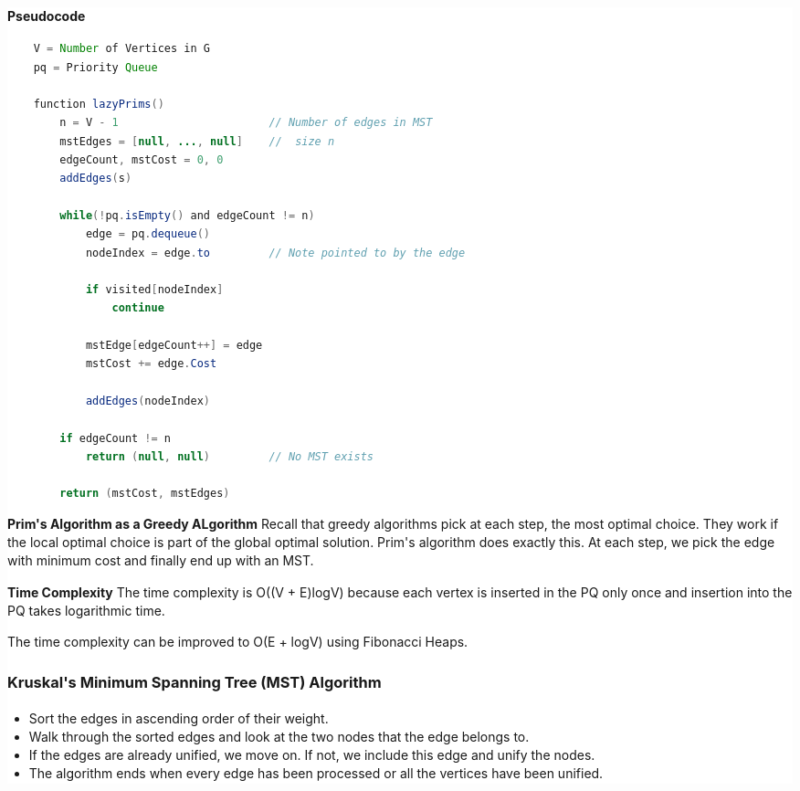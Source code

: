 **Pseudocode**
```java
    V = Number of Vertices in G 
    pq = Priority Queue

    function lazyPrims()
        n = V - 1                       // Number of edges in MST
        mstEdges = [null, ..., null]    //  size n
        edgeCount, mstCost = 0, 0
        addEdges(s)

        while(!pq.isEmpty() and edgeCount != n)
            edge = pq.dequeue()
            nodeIndex = edge.to         // Note pointed to by the edge

            if visited[nodeIndex]
                continue
            
            mstEdge[edgeCount++] = edge
            mstCost += edge.Cost

            addEdges(nodeIndex)

        if edgeCount != n
            return (null, null)         // No MST exists

        return (mstCost, mstEdges)
```
        

**Prim's Algorithm as a Greedy ALgorithm**
Recall that greedy algorithms pick at each step, the most optimal choice. They work if the local optimal choice
is part of the global optimal solution. Prim's algorithm does exactly this. At each step, we pick the edge with
minimum cost and finally end up with an MST.

**Time Complexity**
The time complexity is O((V + E)logV) because each vertex is inserted in the PQ only once and
insertion into the PQ takes logarithmic time.

The time complexity can be improved to O(E + logV) using Fibonacci Heaps.

### Kruskal's Minimum Spanning Tree (MST) Algorithm
- Sort the edges in ascending order of their weight.
- Walk through the sorted edges and look at the two nodes that the edge belongs to.
- If the edges are already unified, we move on. If not, we include this edge and unify the nodes.
- The algorithm ends when every edge has been processed or all the vertices have been unified.
